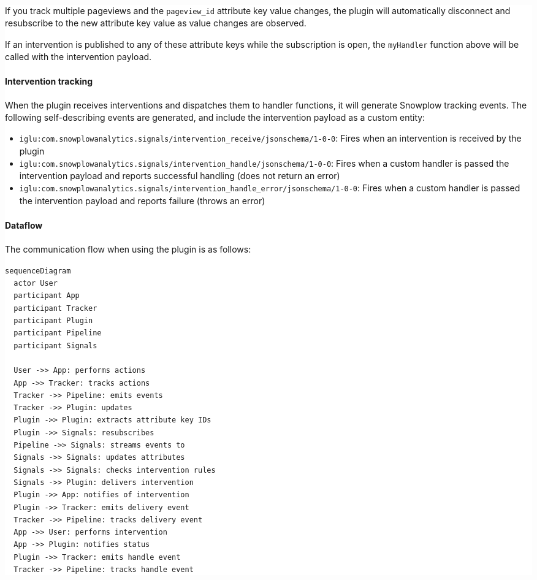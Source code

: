 If you track multiple pageviews and the `pageview_id` attribute key value changes, the plugin will automatically disconnect and resubscribe to the new attribute key value as value changes are observed.

If an intervention is published to any of these attribute keys while the subscription is open, the `myHandler` function above will be called with the intervention payload.

#### Intervention tracking

When the plugin receives interventions and dispatches them to handler functions, it will generate Snowplow tracking events.
The following self-describing events are generated, and include the intervention payload as a custom entity:


- `iglu:com.snowplowanalytics.signals/intervention_receive/jsonschema/1-0-0`: Fires when an intervention is received by the plugin
- `iglu:com.snowplowanalytics.signals/intervention_handle/jsonschema/1-0-0`: Fires when a custom handler is passed the intervention payload and reports successful handling (does not return an error)
- `iglu:com.snowplowanalytics.signals/intervention_handle_error/jsonschema/1-0-0`: Fires when a custom handler is passed the intervention payload and reports failure (throws an error)

#### Dataflow

The communication flow when using the plugin is as follows:

```mermaid
sequenceDiagram
  actor User
  participant App
  participant Tracker
  participant Plugin
  participant Pipeline
  participant Signals

  User ->> App: performs actions
  App ->> Tracker: tracks actions
  Tracker ->> Pipeline: emits events
  Tracker ->> Plugin: updates
  Plugin ->> Plugin: extracts attribute key IDs
  Plugin ->> Signals: resubscribes
  Pipeline ->> Signals: streams events to
  Signals ->> Signals: updates attributes
  Signals ->> Signals: checks intervention rules
  Signals ->> Plugin: delivers intervention
  Plugin ->> App: notifies of intervention
  Plugin ->> Tracker: emits delivery event
  Tracker ->> Pipeline: tracks delivery event
  App ->> User: performs intervention
  App ->> Plugin: notifies status
  Plugin ->> Tracker: emits handle event
  Tracker ->> Pipeline: tracks handle event
```
